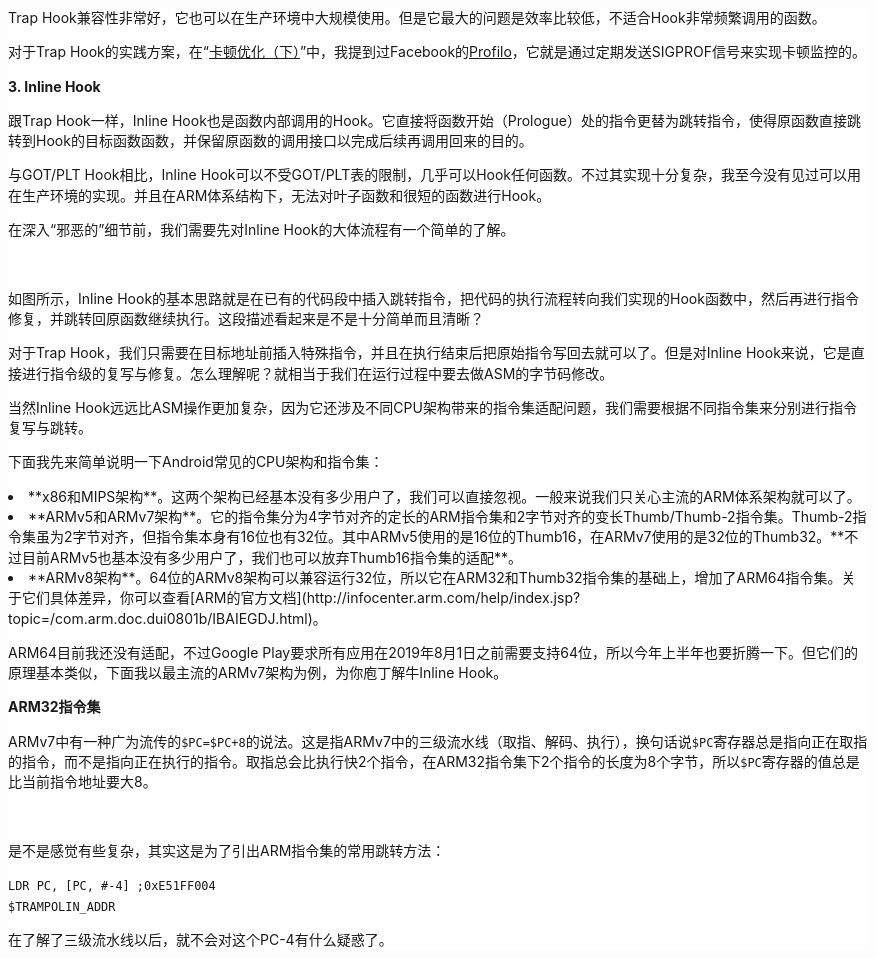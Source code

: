 Trap Hook兼容性非常好，它也可以在生产环境中大规模使用。但是它最大的问题是效率比较低，不适合Hook非常频繁调用的函数。

对于Trap Hook的实践方案，在“[卡顿优化（下）](https://time.geekbang.org/column/article/72642)”中，我提到过Facebook的[Profilo](https://github.com/facebookincubator/profilo)，它就是通过定期发送SIGPROF信号来实现卡顿监控的。

**3. Inline Hook**

跟Trap Hook一样，Inline Hook也是函数内部调用的Hook。它直接将函数开始（Prologue）处的指令更替为跳转指令，使得原函数直接跳转到Hook的目标函数函数，并保留原函数的调用接口以完成后续再调用回来的目的。

与GOT/PLT Hook相比，Inline Hook可以不受GOT/PLT表的限制，几乎可以Hook任何函数。不过其实现十分复杂，我至今没有见过可以用在生产环境的实现。并且在ARM体系结构下，无法对叶子函数和很短的函数进行Hook。

在深入“邪恶的”细节前，我们需要先对Inline Hook的大体流程有一个简单的了解。

<img src="https://static001.geekbang.org/resource/image/b7/56/b78e7fd925a5299b13058ef54d094d56.jpg" alt="">

如图所示，Inline Hook的基本思路就是在已有的代码段中插入跳转指令，把代码的执行流程转向我们实现的Hook函数中，然后再进行指令修复，并跳转回原函数继续执行。这段描述看起来是不是十分简单而且清晰？

对于Trap Hook，我们只需要在目标地址前插入特殊指令，并且在执行结束后把原始指令写回去就可以了。但是对Inline Hook来说，它是直接进行指令级的复写与修复。怎么理解呢？就相当于我们在运行过程中要去做ASM的字节码修改。

当然Inline Hook远远比ASM操作更加复杂，因为它还涉及不同CPU架构带来的指令集适配问题，我们需要根据不同指令集来分别进行指令复写与跳转。

下面我先来简单说明一下Android常见的CPU架构和指令集：

<li>
**x86和MIPS架构**。这两个架构已经基本没有多少用户了，我们可以直接忽视。一般来说我们只关心主流的ARM体系架构就可以了。
</li>
<li>
**ARMv5和ARMv7架构**。它的指令集分为4字节对齐的定长的ARM指令集和2字节对齐的变长Thumb/Thumb-2指令集。Thumb-2指令集虽为2字节对齐，但指令集本身有16位也有32位。其中ARMv5使用的是16位的Thumb16，在ARMv7使用的是32位的Thumb32。**不过目前ARMv5也基本没有多少用户了，我们也可以放弃Thumb16指令集的适配**。
</li>
<li>
**ARMv8架构**。64位的ARMv8架构可以兼容运行32位，所以它在ARM32和Thumb32指令集的基础上，增加了ARM64指令集。关于它们具体差异，你可以查看[ARM的官方文档](http://infocenter.arm.com/help/index.jsp?topic=/com.arm.doc.dui0801b/IBAIEGDJ.html)。
</li>

ARM64目前我还没有适配，不过Google Play要求所有应用在2019年8月1日之前需要支持64位，所以今年上半年也要折腾一下。但它们的原理基本类似，下面我以最主流的ARMv7架构为例，为你庖丁解牛Inline Hook。

**ARM32指令集**

ARMv7中有一种广为流传的`$PC=$PC+8`的说法。这是指ARMv7中的三级流水线（取指、解码、执行），换句话说`$PC`寄存器总是指向正在取指的指令，而不是指向正在执行的指令。取指总会比执行快2个指令，在ARM32指令集下2个指令的长度为8个字节，所以`$PC`寄存器的值总是比当前指令地址要大8。

<img src="https://static001.geekbang.org/resource/image/bb/f9/bb8ea924c24a27638d575e25ca101cf9.png" alt="">

是不是感觉有些复杂，其实这是为了引出ARM指令集的常用跳转方法：

```
LDR PC, [PC, #-4] ;0xE51FF004
$TRAMPOLIN_ADDR

```

在了解了三级流水线以后，就不会对这个PC-4有什么疑惑了。
